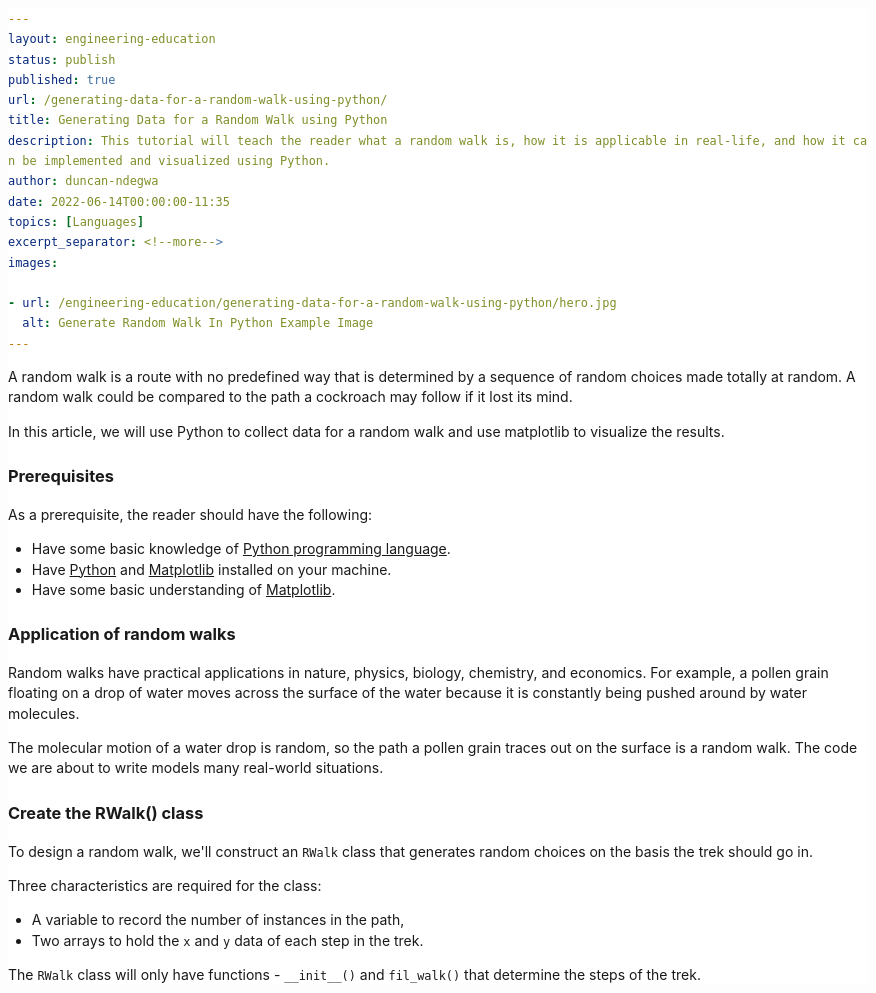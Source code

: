 ```yaml
---
layout: engineering-education
status: publish
published: true
url: /generating-data-for-a-random-walk-using-python/
title: Generating Data for a Random Walk using Python
description: This tutorial will teach the reader what a random walk is, how it is applicable in real-life, and how it can be implemented and visualized using Python.
author: duncan-ndegwa
date: 2022-06-14T00:00:00-11:35
topics: [Languages]
excerpt_separator: <!--more-->
images:

- url: /engineering-education/generating-data-for-a-random-walk-using-python/hero.jpg
  alt: Generate Random Walk In Python Example Image
---
```

A random walk is a route with no predefined way that is determined by a sequence of random choices made totally at random. A random walk could be compared to the path a cockroach may follow if it lost its mind.

In this article, we will use Python to collect data for a random walk and use matplotlib to visualize the results.

### Prerequisites
As a prerequisite, the reader should have the following:
- Have some basic knowledge of [Python programming language](https://docs.microsoft.com/en-us/windows/python/beginners).
- Have [Python](https://www.journaldev.com/30076/install-python-windows-10) and [Matplotlib](https://www.tutorialspoint.com/how-to-install-matplotlib-in-python) installed on your machine.
- Have some basic understanding of [Matplotlib](https://www.simplilearn.com/tutorials/python-tutorial/matplotlib).

### Application of random walks
Random walks have practical applications in nature, physics, biology, chemistry, and economics. For example, a pollen grain floating on a drop of water moves across the surface of the water because it is constantly being pushed around by water molecules.

The molecular motion of a water drop is random, so the path a pollen grain traces out on the surface is a random walk. The code we are about to write models many real-world situations.

### Create the RWalk() class
To design a random walk, we'll construct an `RWalk` class that generates random choices on the basis the trek should go in.

Three characteristics are required for the class:
- A variable to record the number of instances in the path,
- Two arrays to hold the `x` and `y` data of each step in the trek.
 
The `RWalk` class will only have functions - `__init__()` and `fil_walk()` that determine the steps of the trek.
